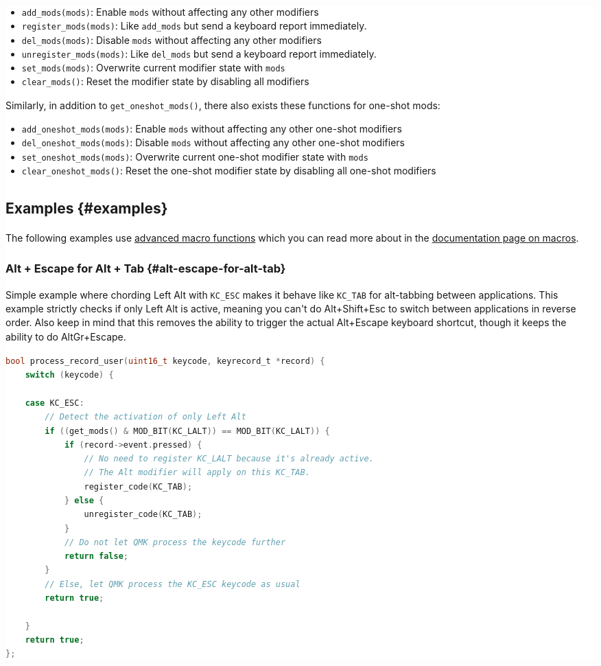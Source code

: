 * `add_mods(mods)`: Enable `mods` without affecting any other modifiers
* `register_mods(mods)`: Like `add_mods` but send a keyboard report immediately.
* `del_mods(mods)`: Disable `mods` without affecting any other modifiers
* `unregister_mods(mods)`: Like `del_mods` but send a keyboard report immediately.
* `set_mods(mods)`: Overwrite current modifier state with `mods`
* `clear_mods()`: Reset the modifier state by disabling all modifiers

Similarly, in addition to `get_oneshot_mods()`, there also exists these functions for one-shot mods:

* `add_oneshot_mods(mods)`: Enable `mods` without affecting any other one-shot modifiers
* `del_oneshot_mods(mods)`: Disable `mods` without affecting any other one-shot modifiers
* `set_oneshot_mods(mods)`: Overwrite current one-shot modifier state with `mods`
* `clear_oneshot_mods()`: Reset the one-shot modifier state by disabling all one-shot modifiers

## Examples {#examples}

The following examples use [advanced macro functions](feature_macros.md#advanced-macro-functions) which you can read more about in the [documentation page on macros](feature_macros.md).

### Alt + Escape for Alt + Tab {#alt-escape-for-alt-tab}

Simple example where chording Left Alt with `KC_ESC` makes it behave like `KC_TAB` for alt-tabbing between applications. This example strictly checks if only Left Alt is active, meaning you can't do Alt+Shift+Esc to switch between applications in reverse order. Also keep in mind that this removes the ability to trigger the actual Alt+Escape keyboard shortcut, though it keeps the ability to do AltGr+Escape.

```c
bool process_record_user(uint16_t keycode, keyrecord_t *record) {
    switch (keycode) {

    case KC_ESC:
        // Detect the activation of only Left Alt
        if ((get_mods() & MOD_BIT(KC_LALT)) == MOD_BIT(KC_LALT)) {
            if (record->event.pressed) {
                // No need to register KC_LALT because it's already active.
                // The Alt modifier will apply on this KC_TAB.
                register_code(KC_TAB);
            } else {
                unregister_code(KC_TAB);
            }
            // Do not let QMK process the keycode further
            return false;
        }
        // Else, let QMK process the KC_ESC keycode as usual
        return true;

    }
    return true;
};
```
